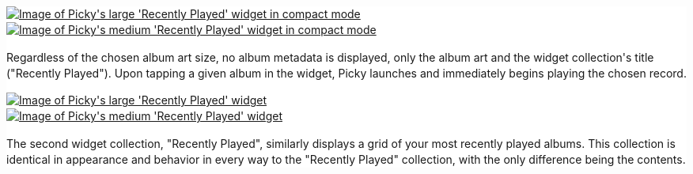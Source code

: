 <div class="box widget">
<div style="flex:0 1 40%;">
<a href="{{ site.dropbox }}/fourth-annual-ios-music-player-showcase/picky/alt-large-widget.png">
<picture>
  <source type="image/webp" srcset="{{ site.dropbox }}/fourth-annual-ios-music-player-showcase/picky/alt-large-widget.webp">
  <img type="image/png" title="Picky's large 'Recently Played' widget in compact mode" alt="Image of Picky's large 'Recently Played' widget in compact mode" src="{{ site.dropbox }}/fourth-annual-ios-music-player-showcase/picky/alt-large-widget.png">
</picture>
</a>
</div>
<div style="flex:0 1 40%;">
<a href="{{ site.dropbox }}/fourth-annual-ios-music-player-showcase/picky/alt-medium-widget.png">
<picture>
  <source type="image/webp" srcset="{{ site.dropbox }}/fourth-annual-ios-music-player-showcase/picky/alt-medium-widget.webp">
  <img type="image/png" title="Picky's medium 'Recently Played' widget in compact mode" alt="Image of Picky's medium 'Recently Played' widget in compact mode" src="{{ site.dropbox }}/fourth-annual-ios-music-player-showcase/picky/alt-medium-widget.png">
</picture>
</a>
</div>
</div>

Regardless of the chosen album art size, no album metadata is displayed, only the album art and the widget collection's title ("Recently Played"). Upon tapping a given album in the widget, Picky launches and immediately begins playing the chosen record.

<div class="box widget">
<div style="flex:0 1 40%;">
<a href="{{ site.dropbox }}/fourth-annual-ios-music-player-showcase/picky/1-large-widget.png">
<picture>
  <source type="image/webp" srcset="{{ site.dropbox }}/fourth-annual-ios-music-player-showcase/picky/1-large-widget.webp">
  <img type="image/png" title="Picky's large 'Recently Played' widget" alt="Image of Picky's large 'Recently Played' widget" src="{{ site.dropbox }}/fourth-annual-ios-music-player-showcase/picky/1-large-widget.png">
</picture>
</a>
</div>
<div style="flex:0 1 40%;">
<a href="{{ site.dropbox }}/fourth-annual-ios-music-player-showcase/picky/1-medium-widget.png">
<picture>
  <source type="image/webp" srcset="{{ site.dropbox }}/fourth-annual-ios-music-player-showcase/picky/1-medium-widget.webp">
  <img type="image/png" title="Picky's medium 'Recently Played' widget" alt="Image of Picky's medium 'Recently Played' widget" src="{{ site.dropbox }}/fourth-annual-ios-music-player-showcase/picky/1-medium-widget.png">
</picture>
</a>
</div>
</div>

The second widget collection, "Recently Played", similarly displays a grid of your most recently played albums. This collection is identical in appearance and behavior in every way to the "Recently Played" collection, with the only difference being the contents.
